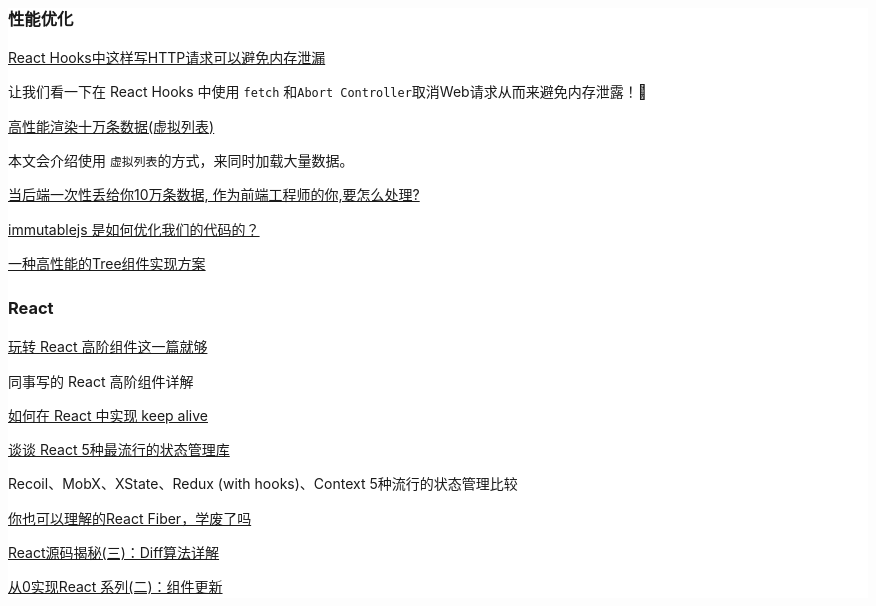 
### 性能优化

[React Hooks中这样写HTTP请求可以避免内存泄漏](https://mp.weixin.qq.com/s?__biz=Mzg5NDAyNjc2MQ==&mid=2247484513&idx=1&sn=622d373b0b81a726fa21aafe931666d7&chksm=c0249107f753181142ac15104621ffa6c12c19a16031b25c5c8fc20b5a4f60739ce134b74989&token=1123697723&lang=zh_CN#rd)

让我们看一下在 React Hooks 中使用 `fetch` 和`Abort Controller`取消Web请求从而来避免内存泄露！🤗

[高性能渲染十万条数据(虚拟列表)](https://mp.weixin.qq.com/s?__biz=Mzg5NDAyNjc2MQ==&mid=2247484322&idx=1&sn=3de09b56e313b90211ec651eb136a73f&chksm=c02496c4f7531fd23a1d9ca80b8178f69213b71aaeb93b6a1e4c048dd022909b009b5f37ae59&token=1123697723&lang=zh_CN#rd)

本文会介绍使用 `虚拟列表`的方式，来同时加载大量数据。

[当后端一次性丢给你10万条数据, 作为前端工程师的你,要怎么处理?](https://mp.weixin.qq.com/s?__biz=Mzg5NDAyNjc2MQ==&mid=2247484319&idx=1&sn=c56ead4b4790782ea1db5d39664b0641&chksm=c02496f9f7531fef8a5c18bc5cddd7717c879e4930f063ce445136caf74651e221c7452ef59b&token=1123697723&lang=zh_CN#rd)

[immutablejs 是如何优化我们的代码的？](https://mp.weixin.qq.com/s?__biz=Mzg5NDAyNjc2MQ==&mid=2247484290&idx=1&sn=f50bb4f845bdafa27ce1410c0a262fb6&chksm=c02496e4f7531ff2bfb89b66dd840fdd6de2d51ac76e7d470903c76b6592945128b1126bdf3a&token=1123697723&lang=zh_CN#rd)

[一种高性能的Tree组件实现方案](https://mp.weixin.qq.com/s?__biz=Mzg5NDAyNjc2MQ==&mid=2247484079&idx=1&sn=0714239595ac07bd1628cd27e1cb63dc&chksm=c02497c9f7531edf7cbef8155859f7d2c1b10ccd1be2a63e7663e92b0224cc89cf96e2c88d08&token=1123697723&lang=zh_CN#rd)



### React

[玩转 React 高阶组件这一篇就够](https://mp.weixin.qq.com/s?__biz=Mzg5NDAyNjc2MQ==&mid=2247485963&idx=1&sn=32a6b5d8ea330b207b958a8d5858ee34&chksm=c0249f6df753167b956eb2e7b350a4d529ff3ab3d530767eb8967df74d62ac456bdf60b97180&token=1123697723&lang=zh_CN#rd)

同事写的 React 高阶组件详解

[如何在 React 中实现 keep alive](https://mp.weixin.qq.com/s?__biz=Mzg5NDAyNjc2MQ==&mid=2247485164&idx=1&sn=7bd0da385639ad8c0ff9ad3c289487d2&chksm=c024938af7531a9c34dee547311b809c04daa1ae3bb400702761043a5bd55ddc55e93524af43&token=1123697723&lang=zh_CN#rd)

[谈谈 React 5种最流行的状态管理库](https://mp.weixin.qq.com/s?__biz=Mzg5NDAyNjc2MQ==&mid=2247485081&idx=1&sn=ddb0c5cf97b92868c7188a6fd76f0ae4&chksm=c02493fff7531ae9e1ee24fb56b57abe6f4258a2e96a68d92da3c613242c78a1800641c21916&token=1123697723&lang=zh_CN#rd)

Recoil、MobX、XState、Redux (with hooks)、Context 5种流行的状态管理比较

[你也可以理解的React Fiber，学废了吗](https://mp.weixin.qq.com/s?__biz=Mzg5NDAyNjc2MQ==&mid=2247484950&idx=1&sn=4df46e29b809ea04c339c9d19557db84&chksm=c0249370f7531a66cc7c2ed7d5ef9a6ca416225b44fe27eb2bd4d5321058c096dd2402711015&token=1123697723&lang=zh_CN#rd)

[React源码揭秘(三)：Diff算法详解](https://mp.weixin.qq.com/s?__biz=Mzg5NDAyNjc2MQ==&mid=2247484901&idx=2&sn=d07415265859a65b83d50130a6db298c&chksm=c0249083f753199583dddde783bfbee2eb0a55efcf36ec58211edef15366190437b58d696456&token=1123697723&lang=zh_CN#rd)

[从0实现React 系列(二)：组件更新](https://mp.weixin.qq.com/s?__biz=Mzg5NDAyNjc2MQ==&mid=2247484875&idx=1&sn=5d3efa78e50ecd226b0db3f92effe534&chksm=c02490adf75319bbf85822233eb025202ddfc695653a6b842a4e392d9075cc62b136c0f2e762&token=1123697723&lang=zh_CN#rd)
